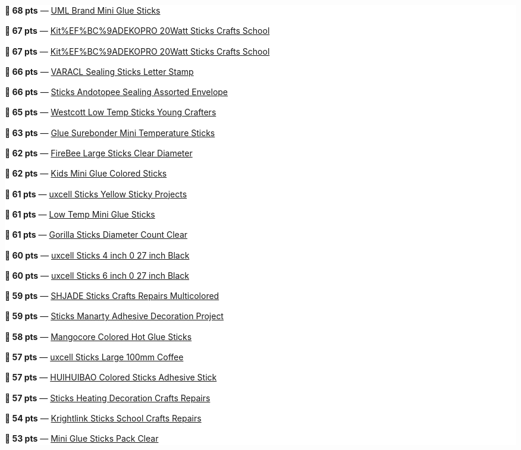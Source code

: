 **🛒 68 pts** — [UML Brand Mini Glue Sticks](/products/uml-brand-mini-glue-sticks-B0DPY6R6KD/)

**🛒 67 pts** — [Kit%EF%BC%9ADEKOPRO 20Watt Sticks Crafts School](/products/kitefbc9adekopro-20watt-sticks-crafts-school-B0D5HNZK3T/)

**🛒 67 pts** — [Kit%EF%BC%9ADEKOPRO 20Watt Sticks Crafts School](/products/kitefbc9adekopro-20watt-sticks-crafts-school-B0D5HMS9G4/)

**🛒 66 pts** — [VARACL Sealing Sticks Letter Stamp](/products/varacl-sealing-sticks-letter-stamp-B08K2LQHNT/)

**🛒 66 pts** — [Sticks Andotopee Sealing Assorted Envelope](/products/sticks-andotopee-sealing-assorted-envelope-B0CP59MPCM/)

**🛒 65 pts** — [Westcott Low Temp Sticks Young Crafters](/products/westcott-low-temp-sticks-young-crafters-B0BFGC974X/)

**🛒 63 pts** — [Glue Surebonder Mini Temperature Sticks](/products/glue-surebonder-mini-temperature-sticks-B081K8PY3N/)

**🛒 62 pts** — [FireBee Large Sticks Clear Diameter](/products/firebee-large-sticks-clear-diameter-B077CQYJSV/)

**🛒 62 pts** — [Kids Mini Glue Colored Sticks](/products/kids-mini-glue-colored-sticks-B07H7BQZVD/)

**🛒 61 pts** — [uxcell Sticks Yellow Sticky Projects](/products/uxcell-sticks-yellow-sticky-projects-B0DTFDQ4C4/)

**🛒 61 pts** — [Low Temp Mini Glue Sticks](/products/low-temp-mini-glue-sticks-B0CQTP5FVS/)

**🛒 61 pts** — [Gorilla Sticks Diameter Count Clear](/products/gorilla-sticks-diameter-count-clear-B06X1CWTL8/)

**🚫 60 pts** — [uxcell Sticks 4 inch 0 27 inch Black](/products/uxcell-sticks-4-inch-0-27-inch-black-B08L34KDY9/)

**🚫 60 pts** — [uxcell Sticks 6 inch 0 27 inch Black](/products/uxcell-sticks-6-inch-0-27-inch-black-B08L353F4S/)

**🚫 59 pts** — [SHJADE Sticks Crafts Repairs Multicolored](/products/shjade-sticks-crafts-repairs-multicolored-B0CCCT7YFW/)

**🚫 59 pts** — [Sticks Manarty Adhesive Decoration Project](/products/sticks-manarty-adhesive-decoration-project-B09T8TM3N8/)

**🚫 58 pts** — [Mangocore Colored Hot Glue Sticks](/products/mangocore-colored-hot-glue-sticks-B0DYHB7XQQ/)

**🚫 57 pts** — [uxcell Sticks Large 100mm Coffee](/products/uxcell-sticks-large-100mm-coffee-B0DTP8XP98/)

**🚫 57 pts** — [HUIHUIBAO Colored Sticks Adhesive Stick](/products/huihuibao-colored-sticks-adhesive-stick-B07XCCXV8T/)

**🚫 57 pts** — [Sticks Heating Decoration Crafts Repairs](/products/sticks-heating-decoration-crafts-repairs-B0BGRSD18H/)

**🚫 54 pts** — [Krightlink Sticks School Crafts Repairs](/products/krightlink-sticks-school-crafts-repairs-B0DF7GNT2J/)

**🚫 53 pts** — [Mini Glue Sticks Pack Clear](/products/mini-glue-sticks-pack-clear-B0CXM8CZHQ/)
